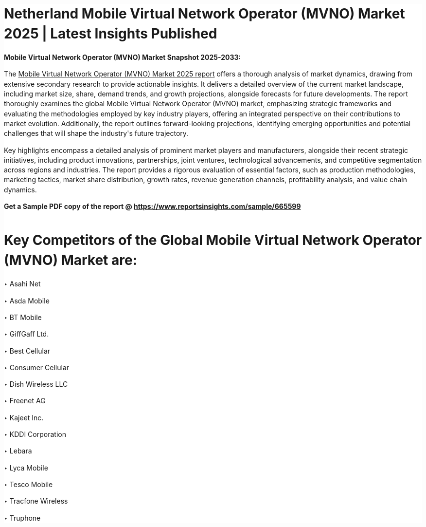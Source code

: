 # Netherland Mobile Virtual Network Operator (MVNO) Market 2025 | Latest Insights Published

<strong>Mobile Virtual Network Operator (MVNO) Market Snapshot 2025-2033:</strong>

 The <a href=https://www.reportsinsights.com/sample/665599>Mobile Virtual Network Operator (MVNO) Market 2025 report</a> offers a thorough analysis of market dynamics, drawing from extensive secondary research to provide actionable insights. It delivers a detailed overview of the current market landscape, including market size, share, demand trends, and growth projections, alongside forecasts for future developments. The report thoroughly examines the global Mobile Virtual Network Operator (MVNO) market, emphasizing strategic frameworks and evaluating the methodologies employed by key industry players, offering an integrated perspective on their contributions to market evolution. Additionally, the report outlines forward-looking projections, identifying emerging opportunities and potential challenges that will shape the industry's future trajectory.

Key highlights encompass a detailed analysis of prominent market players and manufacturers, alongside their recent strategic initiatives, including product innovations, partnerships, joint ventures, technological advancements, and competitive segmentation across regions and industries. The report provides a rigorous evaluation of essential factors, such as production methodologies, marketing tactics, market share distribution, growth rates, revenue generation channels, profitability analysis, and value chain dynamics.

<strong>Get a Sample PDF copy of the report @ <a href=https://www.reportsinsights.com/sample/665599>https://www.reportsinsights.com/sample/665599</a></strong>

# <strong>Key Competitors of the Global Mobile Virtual Network Operator (MVNO) Market are:</strong>

‣ Asahi Net

‣ Asda Mobile

‣ BT Mobile

‣ GiffGaff Ltd.

‣ Best Cellular

‣ Consumer Cellular

‣ Dish Wireless LLC

‣ Freenet AG

‣ Kajeet Inc.

‣ KDDI Corporation

‣ Lebara

‣ Lyca Mobile

‣ Tesco Mobile

‣ Tracfone Wireless

‣ Truphone

